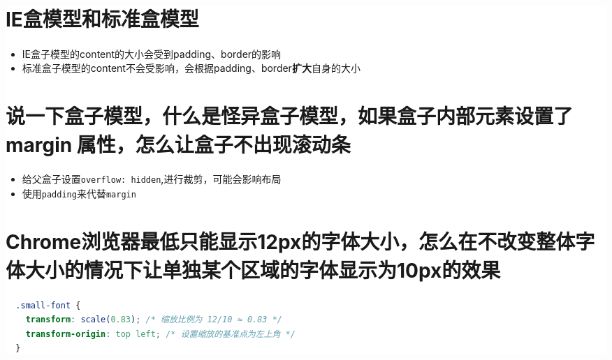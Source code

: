 # IE盒模型和标准盒模型
- IE盒子模型的content的大小会受到padding、border的影响
- 标准盒子模型的content不会受影响，会根据padding、border**扩大**自身的大小


# 说一下盒子模型，什么是怪异盒子模型，如果盒子内部元素设置了 margin 属性，怎么让盒子不出现滚动条
- 给父盒子设置`overflow: hidden`,进行裁剪，可能会影响布局
- 使用`padding`来代替`margin`

# Chrome浏览器最低只能显示12px的字体大小，怎么在不改变整体字体大小的情况下让单独某个区域的字体显示为10px的效果

```css
  .small-font {
    transform: scale(0.83); /* 缩放比例为 12/10 ≈ 0.83 */
    transform-origin: top left; /* 设置缩放的基准点为左上角 */
  }
```



